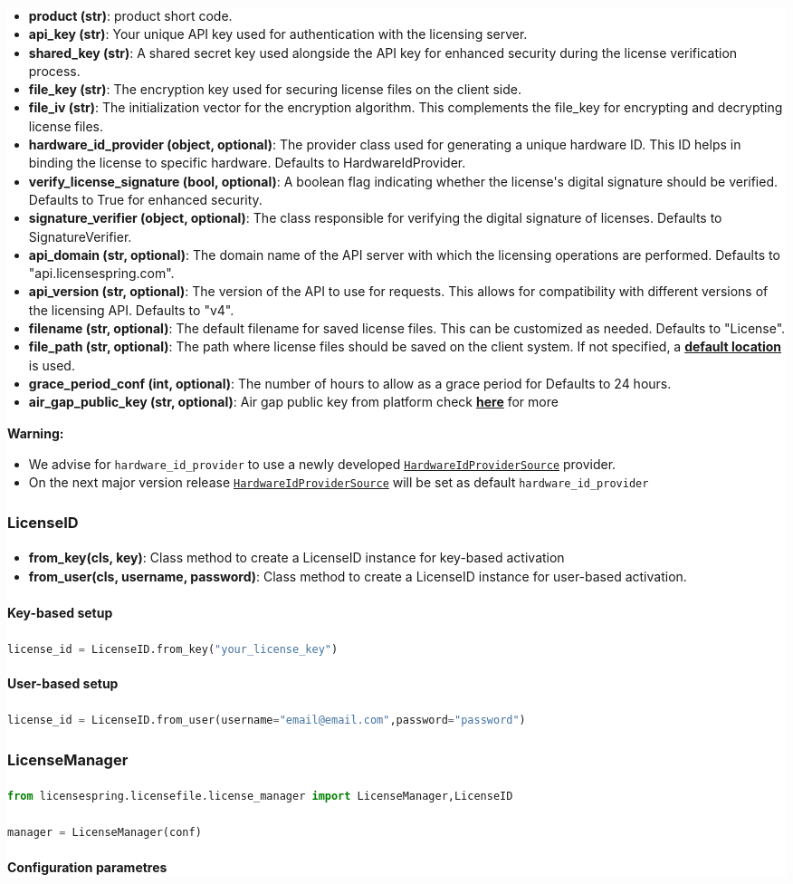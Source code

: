 * **product (str)**: product short code.    
* **api_key (str)**: Your unique API key used for authentication with the licensing server.   
* **shared_key (str)**: A shared secret key used alongside the API key for enhanced security during the license verification process.  
* **file_key (str)**: The encryption key used for securing license files on the client side.   
* **file_iv (str)**: The initialization vector for the encryption algorithm. This complements the file_key for encrypting and decrypting license files.   
* **hardware_id_provider (object, optional)**: The provider class used for generating a unique hardware ID. This ID helps in binding the license to specific hardware. Defaults to HardwareIdProvider.  
* **verify_license_signature (bool, optional)**: A boolean flag indicating whether the license's digital signature should be verified. Defaults to True for enhanced security.  
* **signature_verifier (object, optional)**: The class responsible for verifying the digital signature of licenses. Defaults to SignatureVerifier.  
* **api_domain (str, optional)**: The domain name of the API server with which the licensing operations are performed. Defaults to "api.licensespring.com".  
* **api_version (str, optional)**: The version of the API to use for requests. This allows for compatibility with different versions of the licensing API. Defaults to "v4".  
* **filename (str, optional)**: The default filename for saved license files. This can be customized as needed. Defaults to "License".  
* **file_path (str, optional)**: The path where license files should be saved on the client system. If not specified, a **[default location](https://docs.licensespring.com/sdks/tutorials/best-practices/local-license-file#W8U6X)** is used.  
* **grace_period_conf (int, optional)**: The number of hours to allow as a grace period for  Defaults to 24 hours. 
* **air_gap_public_key (str, optional)**: Air gap public key from platform check **[here](https://docs.licensespring.com/sdks/tutorials/licensing-scenarios/air-gapped#Ws1BB)** for more

**Warning:**  
* We advise for `hardware_id_provider` to use a newly developed [`HardwareIdProviderSource`](#hardwareidprovidersource) provider.
* On the next major version release [`HardwareIdProviderSource`](#hardwareidprovidersource) will be set as default `hardware_id_provider`
  
### LicenseID

* **from_key(cls, key)**: Class method to create a LicenseID instance for key-based activation  
* **from_user(cls, username, password)**: Class method to create a LicenseID instance for user-based activation.

#### Key-based setup
```python
license_id = LicenseID.from_key("your_license_key") 
```
#### User-based setup
```python
license_id = LicenseID.from_user(username="email@email.com",password="password")                          
```
### LicenseManager  
```python
from licensespring.licensefile.license_manager import LicenseManager,LicenseID

manager = LicenseManager(conf)
```
#### Configuration parametres
